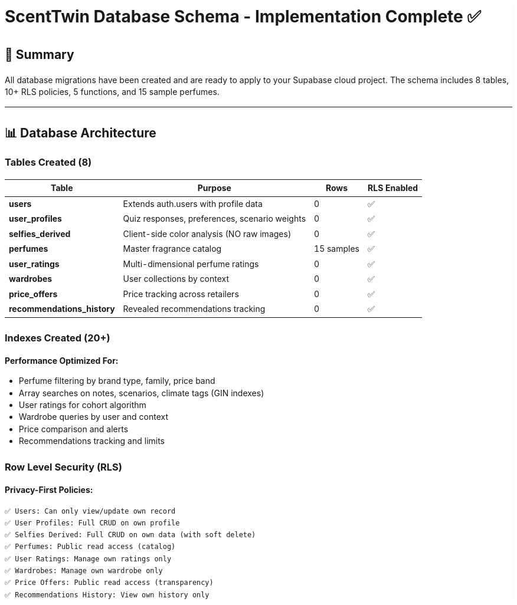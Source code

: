 # ScentTwin Database Schema - Implementation Complete ✅

## 🎉 Summary

All database migrations have been created and are ready to apply to your Supabase cloud project. The schema includes 8 tables, 10+ RLS policies, 5 functions, and 15 sample perfumes.

---

## 📊 Database Architecture

### Tables Created (8)

| Table | Purpose | Rows | RLS Enabled |
|-------|---------|------|-------------|
| **users** | Extends auth.users with profile data | 0 | ✅ |
| **user_profiles** | Quiz responses, preferences, scenario weights | 0 | ✅ |
| **selfies_derived** | Client-side color analysis (NO raw images) | 0 | ✅ |
| **perfumes** | Master fragrance catalog | 15 samples | ✅ |
| **user_ratings** | Multi-dimensional perfume ratings | 0 | ✅ |
| **wardrobes** | User collections by context | 0 | ✅ |
| **price_offers** | Price tracking across retailers | 0 | ✅ |
| **recommendations_history** | Revealed recommendations tracking | 0 | ✅ |

### Indexes Created (20+)

**Performance Optimized For:**
- Perfume filtering by brand type, family, price band
- Array searches on notes, scenarios, climate tags (GIN indexes)
- User ratings for cohort algorithm
- Wardrobe queries by user and context
- Price comparison and alerts
- Recommendations tracking and limits

### Row Level Security (RLS)

**Privacy-First Policies:**

```
✅ Users: Can only view/update own record
✅ User Profiles: Full CRUD on own profile
✅ Selfies Derived: Full CRUD on own data (with soft delete)
✅ Perfumes: Public read access (catalog)
✅ User Ratings: Manage own ratings only
✅ Wardrobes: Manage own wardrobe only
✅ Price Offers: Public read access (transparency)
✅ Recommendations History: View own history only
```

